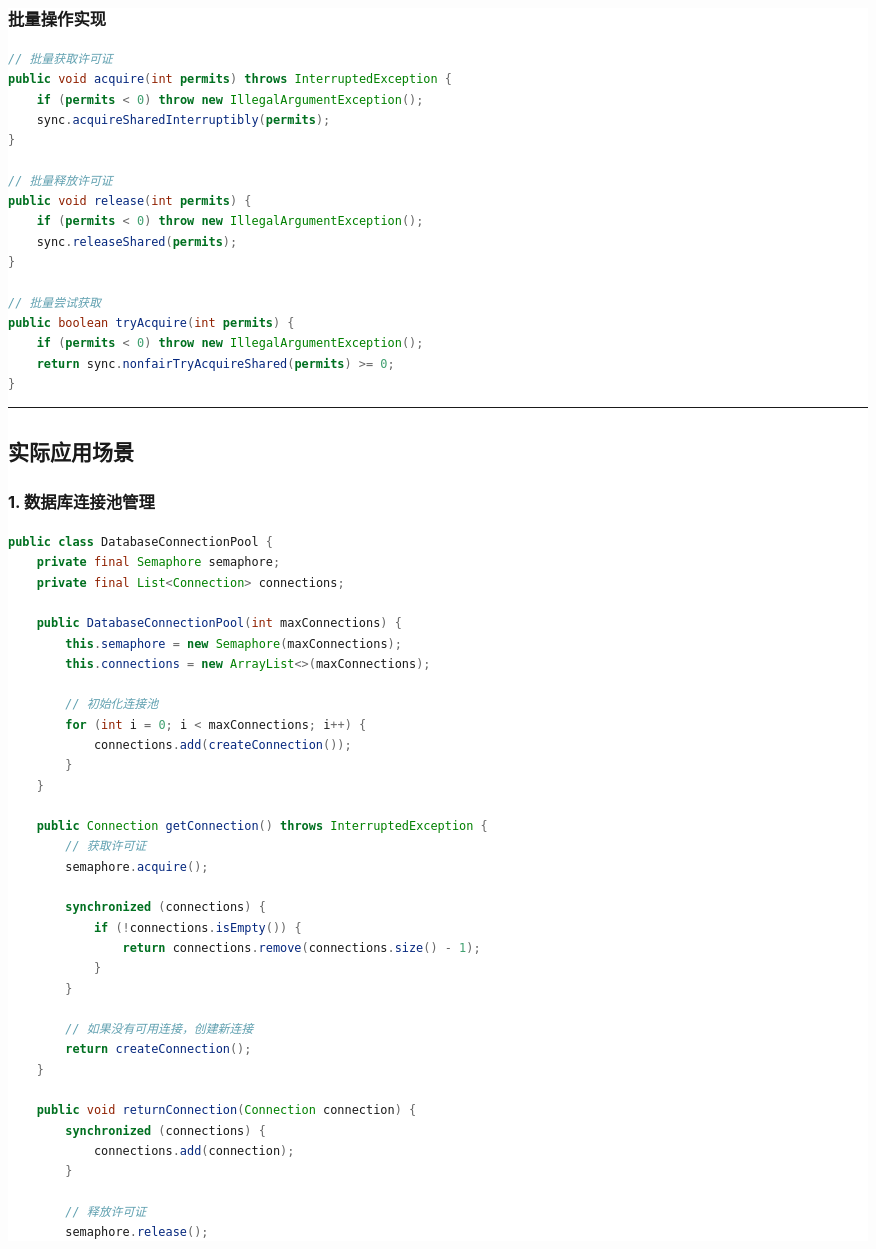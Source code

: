 ### 批量操作实现

```java
// 批量获取许可证
public void acquire(int permits) throws InterruptedException {
    if (permits < 0) throw new IllegalArgumentException();
    sync.acquireSharedInterruptibly(permits);
}

// 批量释放许可证
public void release(int permits) {
    if (permits < 0) throw new IllegalArgumentException();
    sync.releaseShared(permits);
}

// 批量尝试获取
public boolean tryAcquire(int permits) {
    if (permits < 0) throw new IllegalArgumentException();
    return sync.nonfairTryAcquireShared(permits) >= 0;
}
```

---

## 实际应用场景

### 1. 数据库连接池管理

```java
public class DatabaseConnectionPool {
    private final Semaphore semaphore;
    private final List<Connection> connections;
    
    public DatabaseConnectionPool(int maxConnections) {
        this.semaphore = new Semaphore(maxConnections);
        this.connections = new ArrayList<>(maxConnections);
        
        // 初始化连接池
        for (int i = 0; i < maxConnections; i++) {
            connections.add(createConnection());
        }
    }
    
    public Connection getConnection() throws InterruptedException {
        // 获取许可证
        semaphore.acquire();
        
        synchronized (connections) {
            if (!connections.isEmpty()) {
                return connections.remove(connections.size() - 1);
            }
        }
        
        // 如果没有可用连接，创建新连接
        return createConnection();
    }
    
    public void returnConnection(Connection connection) {
        synchronized (connections) {
            connections.add(connection);
        }
        
        // 释放许可证
        semaphore.release();
```